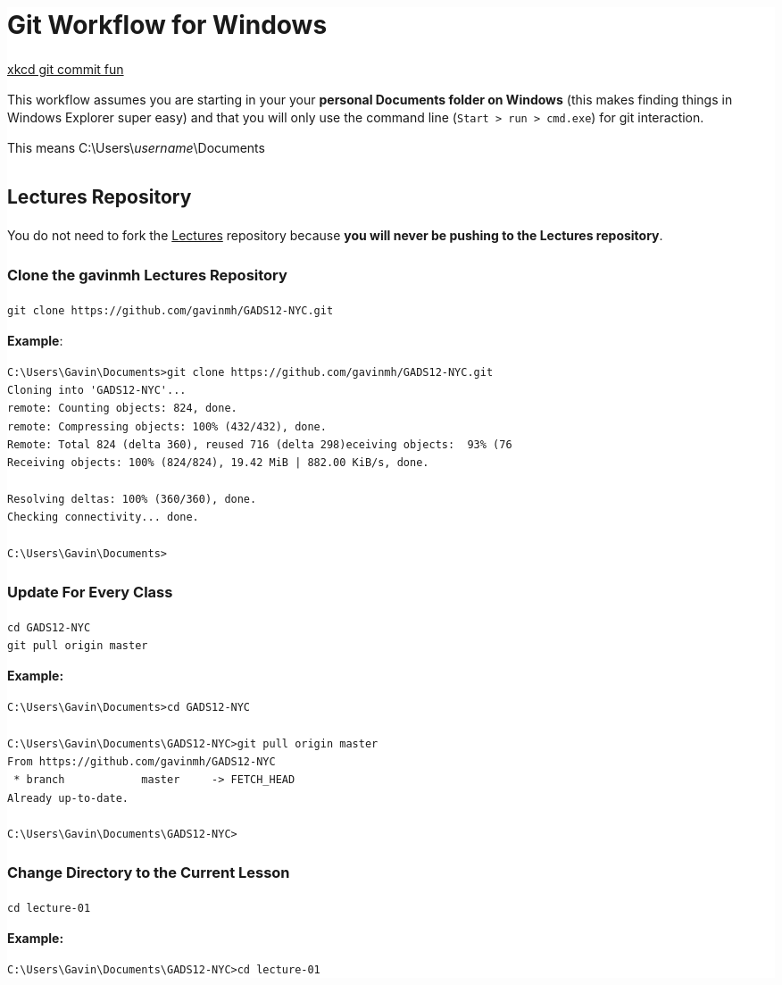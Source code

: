 # Git Workflow for Windows

[xkcd git commit fun](http://xkcd.com/1296/)

This workflow assumes you are starting in your your **personal Documents folder on Windows** (this makes finding things in Windows Explorer super easy) and that you will only use the command line (```Start > run > cmd.exe```) for git interaction.

This means C:\\Users\\*username*\\Documents
	
## Lectures Repository

You do not need to fork the [Lectures](https://github.com/gavinmh/GADS12-NYC) repository because **you will never be pushing to the Lectures repository**.

### Clone the gavinmh Lectures Repository

	git clone https://github.com/gavinmh/GADS12-NYC.git

**Example**:

	C:\Users\Gavin\Documents>git clone https://github.com/gavinmh/GADS12-NYC.git
	Cloning into 'GADS12-NYC'...
	remote: Counting objects: 824, done.
	remote: Compressing objects: 100% (432/432), done.
	Remote: Total 824 (delta 360), reused 716 (delta 298)eceiving objects:  93% (76
	Receiving objects: 100% (824/824), 19.42 MiB | 882.00 KiB/s, done.

	Resolving deltas: 100% (360/360), done.
	Checking connectivity... done.

	C:\Users\Gavin\Documents>

### Update For Every Class

	cd GADS12-NYC
	git pull origin master

**Example:**
	
	C:\Users\Gavin\Documents>cd GADS12-NYC

	C:\Users\Gavin\Documents\GADS12-NYC>git pull origin master
	From https://github.com/gavinmh/GADS12-NYC
	 * branch            master     -> FETCH_HEAD
	Already up-to-date.

	C:\Users\Gavin\Documents\GADS12-NYC>

### Change Directory to the Current Lesson

	cd lecture-01
	
**Example:**

	C:\Users\Gavin\Documents\GADS12-NYC>cd lecture-01

